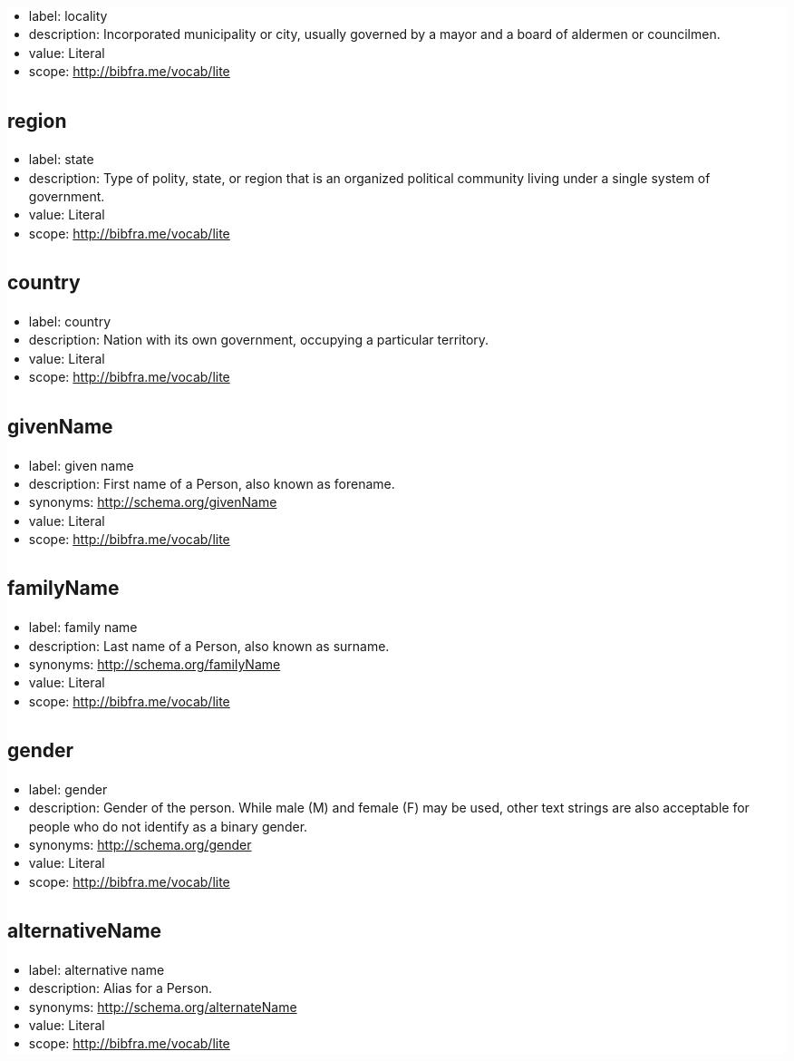 * label: locality
* description: Incorporated municipality or city, usually governed by a mayor and a board of aldermen or councilmen.
* value: Literal
* scope: <http://bibfra.me/vocab/lite>

## region

* label: state
* description: Type of polity, state, or region that is an organized political community living under a single system of government.
* value: Literal
* scope: <http://bibfra.me/vocab/lite>

## country

* label: country
* description: Nation with its own government, occupying a particular territory.
* value: Literal
* scope: <http://bibfra.me/vocab/lite>

## givenName

* label: given name
* description: First name of a Person, also known as forename.
* synonyms: <http://schema.org/givenName>
* value: Literal
* scope: <http://bibfra.me/vocab/lite>

## familyName

* label: family name
* description: Last name of a Person, also known as surname. 
* synonyms: <http://schema.org/familyName>
* value: Literal
* scope: <http://bibfra.me/vocab/lite>

## gender

* label: gender
* description: Gender of the person. While male (M) and female (F) may be used, other text strings are also acceptable for people who do not identify as a binary gender.
* synonyms: <http://schema.org/gender>
* value: Literal
* scope: <http://bibfra.me/vocab/lite>

## alternativeName

* label: alternative name
* description: Alias for a Person. 
* synonyms: <http://schema.org/alternateName>
* value: Literal
* scope: <http://bibfra.me/vocab/lite>

